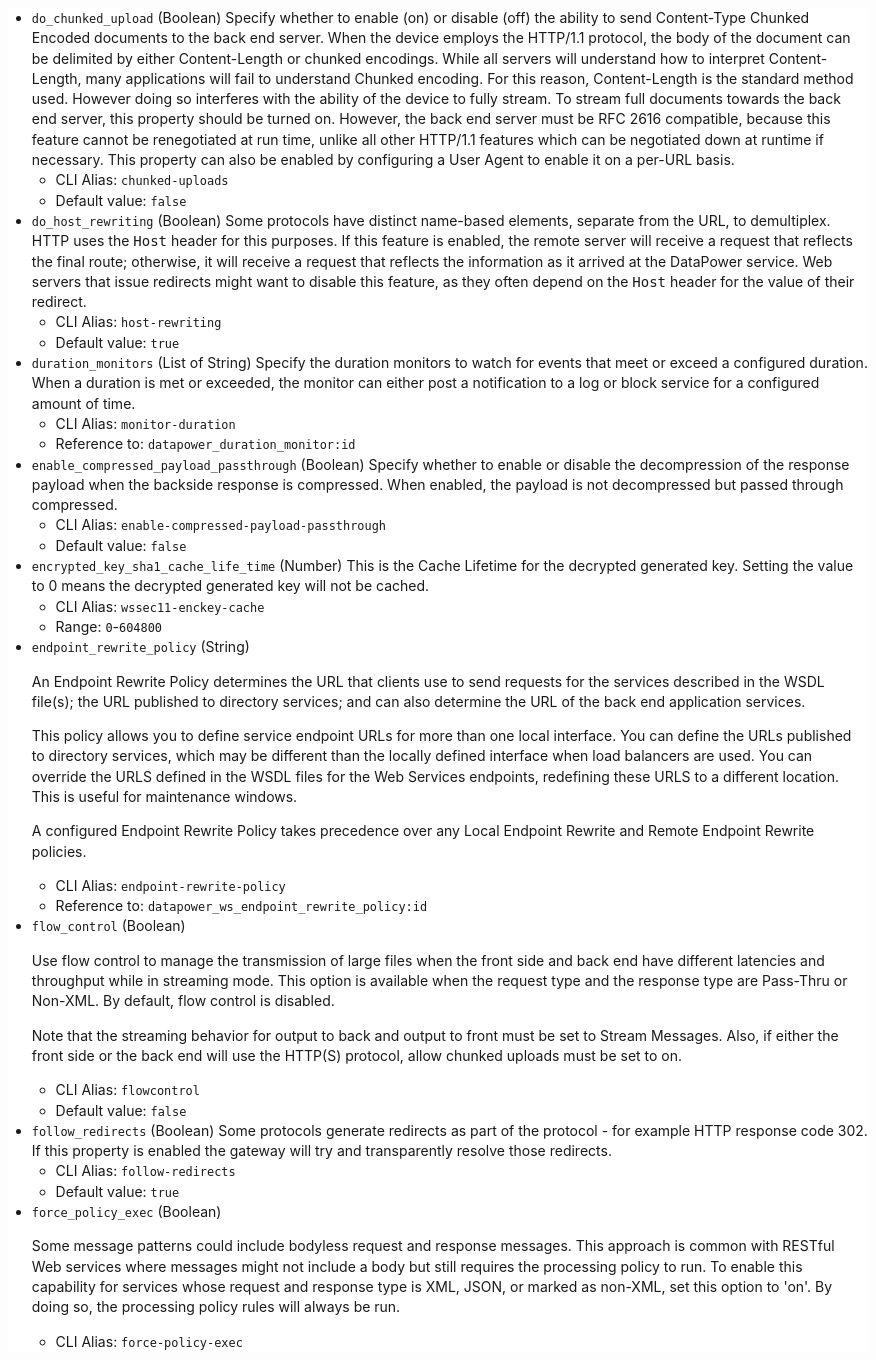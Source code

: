 - `do_chunked_upload` (Boolean) Specify whether to enable (on) or disable (off) the ability to send Content-Type Chunked Encoded documents to the back end server. When the device employs the HTTP/1.1 protocol, the body of the document can be delimited by either Content-Length or chunked encodings. While all servers will understand how to interpret Content-Length, many applications will fail to understand Chunked encoding. For this reason, Content-Length is the standard method used. However doing so interferes with the ability of the device to fully stream. To stream full documents towards the back end server, this property should be turned on. However, the back end server must be RFC 2616 compatible, because this feature cannot be renegotiated at run time, unlike all other HTTP/1.1 features which can be negotiated down at runtime if necessary. This property can also be enabled by configuring a User Agent to enable it on a per-URL basis.
  - CLI Alias: `chunked-uploads`
  - Default value: `false`
- `do_host_rewriting` (Boolean) Some protocols have distinct name-based elements, separate from the URL, to demultiplex. HTTP uses the <tt>Host</tt> header for this purposes. If this feature is enabled, the remote server will receive a request that reflects the final route; otherwise, it will receive a request that reflects the information as it arrived at the DataPower service. Web servers that issue redirects might want to disable this feature, as they often depend on the <tt>Host</tt> header for the value of their redirect.
  - CLI Alias: `host-rewriting`
  - Default value: `true`
- `duration_monitors` (List of String) Specify the duration monitors to watch for events that meet or exceed a configured duration. When a duration is met or exceeded, the monitor can either post a notification to a log or block service for a configured amount of time.
  - CLI Alias: `monitor-duration`
  - Reference to: `datapower_duration_monitor:id`
- `enable_compressed_payload_passthrough` (Boolean) Specify whether to enable or disable the decompression of the response payload when the backside response is compressed. When enabled, the payload is not decompressed but passed through compressed.
  - CLI Alias: `enable-compressed-payload-passthrough`
  - Default value: `false`
- `encrypted_key_sha1_cache_life_time` (Number) This is the Cache Lifetime for the decrypted generated key. Setting the value to 0 means the decrypted generated key will not be cached.
  - CLI Alias: `wssec11-enckey-cache`
  - Range: `0`-`604800`
- `endpoint_rewrite_policy` (String) <p>An Endpoint Rewrite Policy determines the URL that clients use to send requests for the services described in the WSDL file(s); the URL published to directory services; and can also determine the URL of the back end application services.</p><p>This policy allows you to define service endpoint URLs for more than one local interface. You can define the URLs published to directory services, which may be different than the locally defined interface when load balancers are used. You can override the URLS defined in the WSDL files for the Web Services endpoints, redefining these URLS to a different location. This is useful for maintenance windows.</p><p>A configured Endpoint Rewrite Policy takes precedence over any Local Endpoint Rewrite and Remote Endpoint Rewrite policies.</p>
  - CLI Alias: `endpoint-rewrite-policy`
  - Reference to: `datapower_ws_endpoint_rewrite_policy:id`
- `flow_control` (Boolean) <p>Use flow control to manage the transmission of large files when the front side and back end have different latencies and throughput while in streaming mode. This option is available when the request type and the response type are Pass-Thru or Non-XML. By default, flow control is disabled.</p><p>Note that the streaming behavior for output to back and output to front must be set to Stream Messages. Also, if either the front side or the back end will use the HTTP(S) protocol, allow chunked uploads must be set to on.</p>
  - CLI Alias: `flowcontrol`
  - Default value: `false`
- `follow_redirects` (Boolean) Some protocols generate redirects as part of the protocol - for example HTTP response code 302. If this property is enabled the gateway will try and transparently resolve those redirects.
  - CLI Alias: `follow-redirects`
  - Default value: `true`
- `force_policy_exec` (Boolean) <p>Some message patterns could include bodyless request and response messages. This approach is common with RESTful Web services where messages might not include a body but still requires the processing policy to run. To enable this capability for services whose request and response type is XML, JSON, or marked as non-XML, set this option to 'on'. By doing so, the processing policy rules will always be run.</p>
  - CLI Alias: `force-policy-exec`